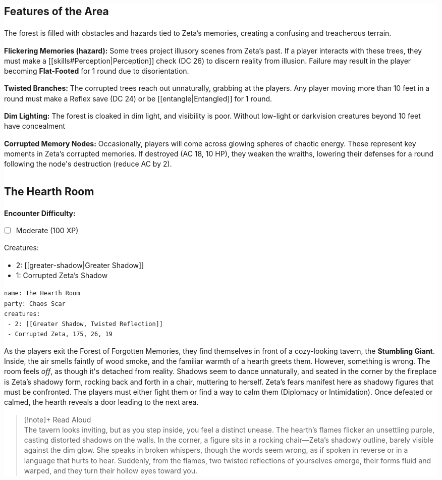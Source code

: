 ## Features of the Area
The forest is filled with obstacles and hazards tied to Zeta’s memories, creating a confusing and treacherous terrain.

**Flickering Memories (hazard):** Some trees project illusory scenes from Zeta’s past. If a player interacts with these trees, they must make a [[skills#Perception|Perception]] check (DC 26) to discern reality from illusion. Failure may result in the player becoming **Flat-Footed** for 1 round due to disorientation.  

**Twisted Branches:** The corrupted trees reach out unnaturally, grabbing at the players. Any player moving more than 10 feet in a round must make a Reflex save (DC 24) or be [[entangle|Entangled]] for 1 round.  

**Dim Lighting:** The forest is cloaked in dim light, and visibility is poor. Without low-light or darkvision creatures beyond 10 feet have concealment

**Corrupted Memory Nodes:** Occasionally, players will come across glowing spheres of chaotic energy. These represent key moments in Zeta’s corrupted memories. If destroyed (AC 18, 10 HP), they weaken the wraiths, lowering their defenses for a round following the node's destruction (reduce AC by 2).

## The Hearth Room
**Encounter Difficulty:**
- [ ] Moderate (100 XP)

Creatures:
 - 2: [[greater-shadow|Greater Shadow]]
 -  1: Corrupted Zeta’s Shadow

```encounter
name: The Hearth Room
party: Chaos Scar
creatures:
 - 2: [[Greater Shadow, Twisted Reflection]]
 - Corrupted Zeta, 175, 26, 19
```

As the players exit the Forest of Forgotten Memories, they find themselves in front of a cozy-looking tavern, the **Stumbling Giant**. Inside, the air smells faintly of wood smoke, and the familiar warmth of a hearth greets them. However, something is wrong. The room feels *off*, as though it's detached from reality. Shadows seem to dance unnaturally, and seated in the corner by the fireplace is Zeta’s shadowy form, rocking back and forth in a chair, muttering to herself. Zeta’s fears manifest here as shadowy figures that must be confronted. The players must either fight them or find a way to calm them (Diplomacy or Intimidation). Once defeated or calmed, the hearth reveals a door leading to the next area.

> [!note]+ Read Aloud  
> The tavern looks inviting, but as you step inside, you feel a distinct unease. The hearth’s flames flicker an unsettling purple, casting distorted shadows on the walls. In the corner, a figure sits in a rocking chair—Zeta’s shadowy outline, barely visible against the dim glow. She speaks in broken whispers, though the words seem wrong, as if spoken in reverse or in a language that hurts to hear. Suddenly, from the flames, two twisted reflections of yourselves emerge, their forms fluid and warped, and they turn their hollow eyes toward you.
